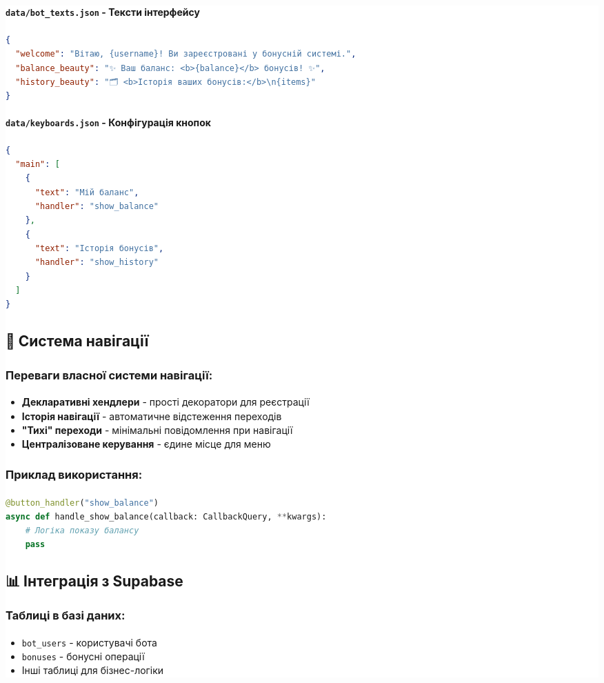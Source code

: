 #### `data/bot_texts.json` - Тексти інтерфейсу

```json
{
  "welcome": "Вітаю, {username}! Ви зареєстровані у бонусній системі.",
  "balance_beauty": "✨ Ваш баланс: <b>{balance}</b> бонусів! ✨",
  "history_beauty": "🗂 <b>Історія ваших бонусів:</b>\n{items}"
}
```

#### `data/keyboards.json` - Конфігурація кнопок

```json
{
  "main": [
    {
      "text": "Мій баланс",
      "handler": "show_balance"
    },
    {
      "text": "Історія бонусів",
      "handler": "show_history"
    }
  ]
}
```

## 🚀 **Система навігації**

### Переваги власної системи навігації:

- **Декларативні хендлери** - прості декоратори для реєстрації
- **Історія навігації** - автоматичне відстеження переходів
- **"Тихі" переходи** - мінімальні повідомлення при навігації
- **Централізоване керування** - єдине місце для меню

### Приклад використання:

```python
@button_handler("show_balance")
async def handle_show_balance(callback: CallbackQuery, **kwargs):
    # Логіка показу балансу
    pass
```

## 📊 **Інтеграція з Supabase**

### Таблиці в базі даних:

- `bot_users` - користувачі бота
- `bonuses` - бонусні операції
- Інші таблиці для бізнес-логіки
